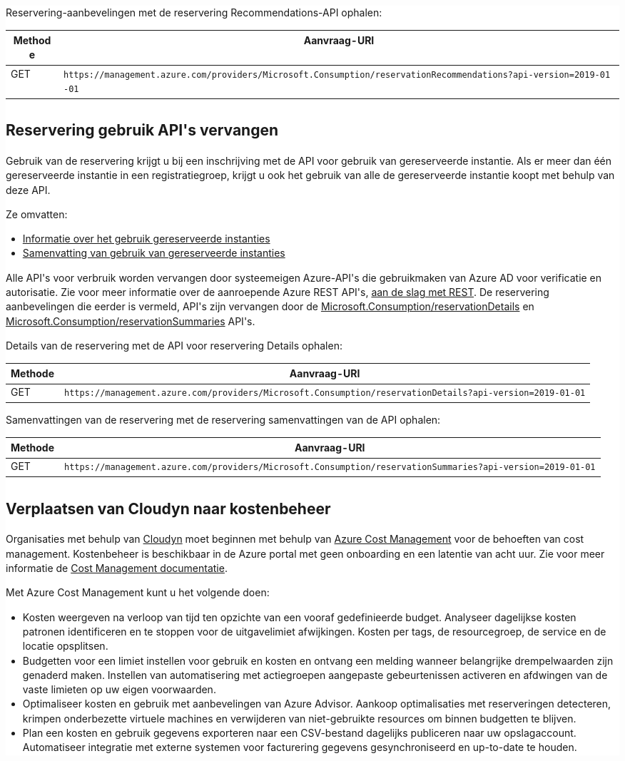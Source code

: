 Reservering-aanbevelingen met de reservering Recommendations-API ophalen:

| Methode | Aanvraag-URI |
| --- | --- |
| GET | `https://management.azure.com/providers/Microsoft.Consumption/reservationRecommendations?api-version=2019-01-01` |

## <a name="reservation-usage-apis-replaced"></a>Reservering gebruik API's vervangen

Gebruik van de reservering krijgt u bij een inschrijving met de API voor gebruik van gereserveerde instantie. Als er meer dan één gereserveerde instantie in een registratiegroep, krijgt u ook het gebruik van alle de gereserveerde instantie koopt met behulp van deze API.

Ze omvatten:

- [Informatie over het gebruik gereserveerde instanties](/rest/api/billing/enterprise/billing-enterprise-api-reserved-instance-usage#request-for--reserved-instance-usage-details)
- [Samenvatting van gebruik van gereserveerde instanties](/rest/api/billing/enterprise/billing-enterprise-api-reserved-instance-usage#request-for--reserved-instance-usage-summary)

Alle API's voor verbruik worden vervangen door systeemeigen Azure-API's die gebruikmaken van Azure AD voor verificatie en autorisatie. Zie voor meer informatie over de aanroepende Azure REST API's, [aan de slag met REST](/rest/api/azure/#create-the-request). De reservering aanbevelingen die eerder is vermeld, API's zijn vervangen door de [Microsoft.Consumption/reservationDetails](/rest/api/consumption/reservationsdetails) en [Microsoft.Consumption/reservationSummaries](/rest/api/consumption/reservationssummaries) API's.

Details van de reservering met de API voor reservering Details ophalen:

| Methode | Aanvraag-URI |
| --- | --- |
| GET | `https://management.azure.com/providers/Microsoft.Consumption/reservationDetails?api-version=2019-01-01` |

Samenvattingen van de reservering met de reservering samenvattingen van de API ophalen:

| Methode | Aanvraag-URI |
| --- | --- |
| GET | `https://management.azure.com/providers/Microsoft.Consumption/reservationSummaries?api-version=2019-01-01` |



## <a name="move-from-cloudyn-to-cost-management"></a>Verplaatsen van Cloudyn naar kostenbeheer

Organisaties met behulp van [Cloudyn](https://cloudyn.com) moet beginnen met behulp van [Azure Cost Management](https://azure.microsoft.com/services/cost-management/) voor de behoeften van cost management. Kostenbeheer is beschikbaar in de Azure portal met geen onboarding en een latentie van acht uur. Zie voor meer informatie de [Cost Management documentatie](index.yml).

Met Azure Cost Management kunt u het volgende doen:

- Kosten weergeven na verloop van tijd ten opzichte van een vooraf gedefinieerde budget. Analyseer dagelijkse kosten patronen identificeren en te stoppen voor de uitgavelimiet afwijkingen. Kosten per tags, de resourcegroep, de service en de locatie opsplitsen.
- Budgetten voor een limiet instellen voor gebruik en kosten en ontvang een melding wanneer belangrijke drempelwaarden zijn genaderd maken. Instellen van automatisering met actiegroepen aangepaste gebeurtenissen activeren en afdwingen van de vaste limieten op uw eigen voorwaarden.
- Optimaliseer kosten en gebruik met aanbevelingen van Azure Advisor. Aankoop optimalisaties met reserveringen detecteren, krimpen onderbezette virtuele machines en verwijderen van niet-gebruikte resources om binnen budgetten te blijven.
- Plan een kosten en gebruik gegevens exporteren naar een CSV-bestand dagelijks publiceren naar uw opslagaccount. Automatiseer integratie met externe systemen voor facturering gegevens gesynchroniseerd en up-to-date te houden.
